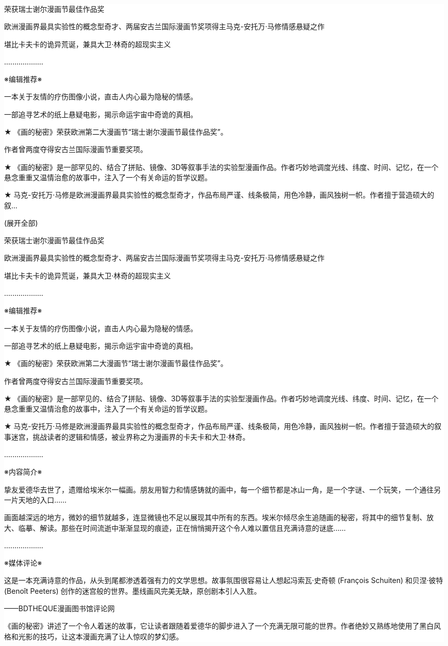 荣获瑞士谢尔漫画节最佳作品奖

欧洲漫画界最具实验性的概念型奇才、两届安古兰国际漫画节奖项得主马克-安托万·马修情感悬疑之作

堪比卡夫卡的诡异荒诞，兼具大卫·林奇的超现实主义

...................

※编辑推荐※

一本关于友情的疗伤图像小说，直击人内心最为隐秘的情感。

一部追寻艺术的纸上悬疑电影，揭示命运宇宙中奇诡的真相。

★ 《画的秘密》荣获欧洲第二大漫画节“瑞士谢尔漫画节最佳作品奖”。

作者曾两度夺得安古兰国际漫画节重要奖项。

★ 《画的秘密》是一部罕见的、结合了拼贴、镜像、3D等叙事手法的实验型漫画作品。作者巧妙地调度光线、纬度、时间、记忆，在一个悬念重重又温情治愈的故事中，注入了一个有关命运的哲学议题。

★ 马克-安托万·马修是欧洲漫画界最具实验性的概念型奇才，作品布局严谨、线条极简，用色冷静，画风独树一帜。作者擅于营造硕大的叙...

(展开全部)

荣获瑞士谢尔漫画节最佳作品奖

欧洲漫画界最具实验性的概念型奇才、两届安古兰国际漫画节奖项得主马克-安托万·马修情感悬疑之作

堪比卡夫卡的诡异荒诞，兼具大卫·林奇的超现实主义

...................

※编辑推荐※

一本关于友情的疗伤图像小说，直击人内心最为隐秘的情感。

一部追寻艺术的纸上悬疑电影，揭示命运宇宙中奇诡的真相。

★ 《画的秘密》荣获欧洲第二大漫画节“瑞士谢尔漫画节最佳作品奖”。

作者曾两度夺得安古兰国际漫画节重要奖项。

★ 《画的秘密》是一部罕见的、结合了拼贴、镜像、3D等叙事手法的实验型漫画作品。作者巧妙地调度光线、纬度、时间、记忆，在一个悬念重重又温情治愈的故事中，注入了一个有关命运的哲学议题。

★ 马克-安托万·马修是欧洲漫画界最具实验性的概念型奇才，作品布局严谨、线条极简，用色冷静，画风独树一帜。作者擅于营造硕大的叙事迷宫，挑战读者的逻辑和情感，被业界称之为漫画界的卡夫卡和大卫·林奇。

...................

※内容简介※

挚友爱德华去世了，遗赠给埃米尔一幅画。朋友用智力和情感铸就的画中，每一个细节都是冰山一角，是一个字谜、一个玩笑，一个通往另一片天地的入口……

画面越深远的地方，微妙的细节就越多，连显微镜也不足以展现其中所有的东西。埃米尔倾尽余生追随画的秘密，将其中的细节复制、放大、临摹、解读。那些在时间流逝中渐渐显现的痕迹，正在悄悄揭开这个令人难以置信且充满诗意的谜底……

...................

※媒体评论※

这是一本充满诗意的作品，从头到尾都渗透着强有力的文学思想。故事氛围很容易让人想起冯索瓦·史奇顿 (François Schuiten) 和贝涅·彼特 (Benoît Peeters) 创作的迷宫般的世界。墨线画风完美无缺，原创剧本引人入胜。

——BDTHEQUE漫画图书馆评论网

《画的秘密》讲述了一个令人着迷的故事，它让读者跟随着爱德华的脚步进入了一个充满无限可能的世界。作者绝妙又熟练地使用了黑白风格和光影的技巧，让这本漫画充满了让人惊叹的梦幻感。
